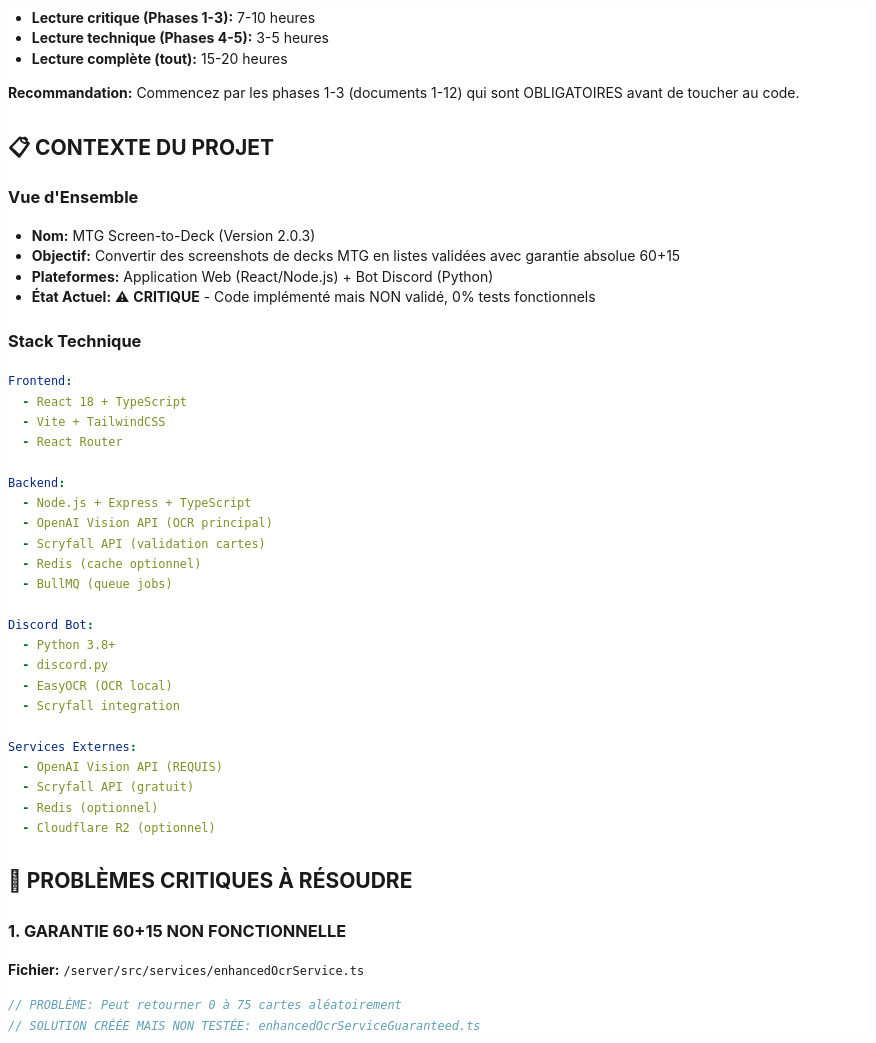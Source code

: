 - **Lecture critique (Phases 1-3):** 7-10 heures
- **Lecture technique (Phases 4-5):** 3-5 heures  
- **Lecture complète (tout):** 15-20 heures

**Recommandation:** Commencez par les phases 1-3 (documents 1-12) qui sont OBLIGATOIRES avant de toucher au code.

## 📋 CONTEXTE DU PROJET

### Vue d'Ensemble
- **Nom:** MTG Screen-to-Deck (Version 2.0.3)
- **Objectif:** Convertir des screenshots de decks MTG en listes validées avec garantie absolue 60+15
- **Plateformes:** Application Web (React/Node.js) + Bot Discord (Python)
- **État Actuel:** ⚠️ **CRITIQUE** - Code implémenté mais NON validé, 0% tests fonctionnels

### Stack Technique
```yaml
Frontend:
  - React 18 + TypeScript
  - Vite + TailwindCSS
  - React Router

Backend:
  - Node.js + Express + TypeScript
  - OpenAI Vision API (OCR principal)
  - Scryfall API (validation cartes)
  - Redis (cache optionnel)
  - BullMQ (queue jobs)

Discord Bot:
  - Python 3.8+
  - discord.py
  - EasyOCR (OCR local)
  - Scryfall integration

Services Externes:
  - OpenAI Vision API (REQUIS)
  - Scryfall API (gratuit)
  - Redis (optionnel)
  - Cloudflare R2 (optionnel)
```

## 🔴 PROBLÈMES CRITIQUES À RÉSOUDRE

### 1. GARANTIE 60+15 NON FONCTIONNELLE
**Fichier:** `/server/src/services/enhancedOcrService.ts`
```typescript
// PROBLÈME: Peut retourner 0 à 75 cartes aléatoirement
// SOLUTION CRÉÉE MAIS NON TESTÉE: enhancedOcrServiceGuaranteed.ts
```
